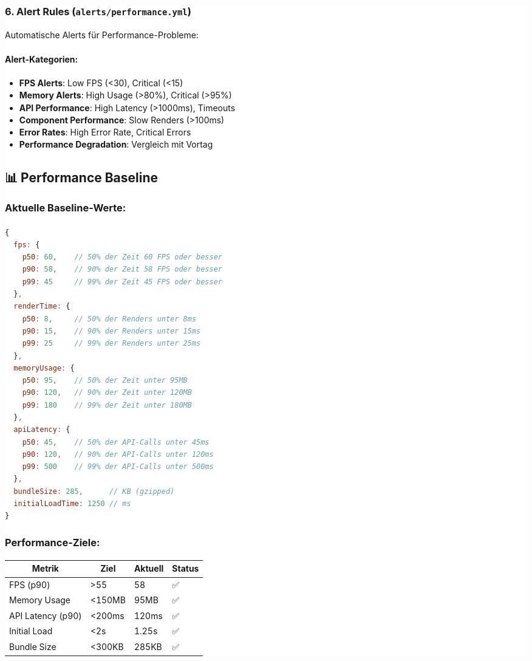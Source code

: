 ### 6. **Alert Rules** (`alerts/performance.yml`)

Automatische Alerts für Performance-Probleme:

#### Alert-Kategorien:
- **FPS Alerts**: Low FPS (<30), Critical (<15)
- **Memory Alerts**: High Usage (>80%), Critical (>95%)
- **API Performance**: High Latency (>1000ms), Timeouts
- **Component Performance**: Slow Renders (>100ms)
- **Error Rates**: High Error Rate, Critical Errors
- **Performance Degradation**: Vergleich mit Vortag

## 📊 Performance Baseline

### Aktuelle Baseline-Werte:

```javascript
{
  fps: {
    p50: 60,    // 50% der Zeit 60 FPS oder besser
    p90: 58,    // 90% der Zeit 58 FPS oder besser
    p99: 45     // 99% der Zeit 45 FPS oder besser
  },
  renderTime: {
    p50: 8,     // 50% der Renders unter 8ms
    p90: 15,    // 90% der Renders unter 15ms
    p99: 25     // 99% der Renders unter 25ms
  },
  memoryUsage: {
    p50: 95,    // 50% der Zeit unter 95MB
    p90: 120,   // 90% der Zeit unter 120MB
    p99: 180    // 99% der Zeit unter 180MB
  },
  apiLatency: {
    p50: 45,    // 50% der API-Calls unter 45ms
    p90: 120,   // 90% der API-Calls unter 120ms
    p99: 500    // 99% der API-Calls unter 500ms
  },
  bundleSize: 285,      // KB (gzipped)
  initialLoadTime: 1250 // ms
}
```

### Performance-Ziele:

| Metrik | Ziel | Aktuell | Status |
|--------|------|---------|--------|
| FPS (p90) | >55 | 58 | ✅ |
| Memory Usage | <150MB | 95MB | ✅ |
| API Latency (p90) | <200ms | 120ms | ✅ |
| Initial Load | <2s | 1.25s | ✅ |
| Bundle Size | <300KB | 285KB | ✅ |
